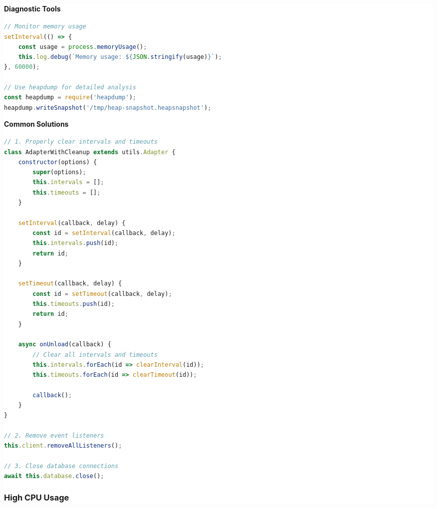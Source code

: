 **Diagnostic Tools**
```javascript
// Monitor memory usage
setInterval(() => {
    const usage = process.memoryUsage();
    this.log.debug(`Memory usage: ${JSON.stringify(usage)}`);
}, 60000);

// Use heapdump for detailed analysis
const heapdump = require('heapdump');
heapdump.writeSnapshot('/tmp/heap-snapshot.heapsnapshot');
```

**Common Solutions**
```javascript
// 1. Properly clear intervals and timeouts
class AdapterWithCleanup extends utils.Adapter {
    constructor(options) {
        super(options);
        this.intervals = [];
        this.timeouts = [];
    }
    
    setInterval(callback, delay) {
        const id = setInterval(callback, delay);
        this.intervals.push(id);
        return id;
    }
    
    setTimeout(callback, delay) {
        const id = setTimeout(callback, delay);
        this.timeouts.push(id);
        return id;
    }
    
    async onUnload(callback) {
        // Clear all intervals and timeouts
        this.intervals.forEach(id => clearInterval(id));
        this.timeouts.forEach(id => clearTimeout(id));
        
        callback();
    }
}

// 2. Remove event listeners
this.client.removeAllListeners();

// 3. Close database connections
await this.database.close();
```

### High CPU Usage
